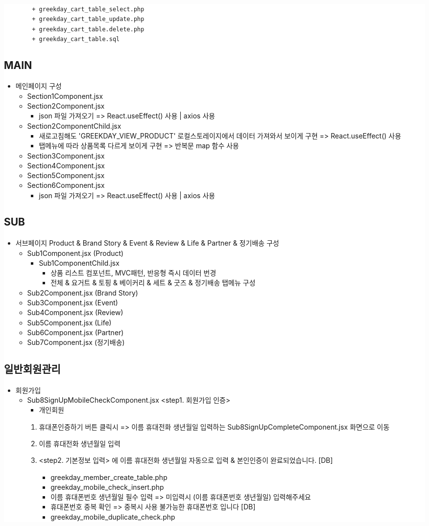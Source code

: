             + greekday_cart_table_select.php
            + greekday_cart_table_update.php
            + greekday_cart_table.delete.php
            + greekday_cart_table.sql

## MAIN
- 메인페이지 구성
    * Section1Component.jsx
    * Section2Component.jsx
        - json 파일 가져오기
            => React.useEffect() 사용 | axios 사용
    * Section2ComponentChild.jsx
        - 새로고침해도 'GREEKDAY_VIEW_PRODUCT' 로컬스토레이지에서 데이터 가져와서 보이게 구현 
            => React.useEffect() 사용
        - 탭메뉴에 따라 상품목록 다르게 보이게 구현 => 반복문 map 함수 사용
    * Section3Component.jsx
    * Section4Component.jsx
    * Section5Component.jsx
    * Section6Component.jsx
        - json 파일 가져오기
            => React.useEffect() 사용 | axios 사용

## SUB
- 서브페이지 Product & Brand Story & Event & Review & Life & Partner & 정기배송 구성
    * Sub1Component.jsx (Product)
        * Sub1ComponentChild.jsx
            - 상품 리스트 컴포넌트, MVC패턴, 반응형 즉시 데이터 번경
            - 전체 & 요거트 & 토핑 & 베이커리 & 세트 & 굿즈 & 정기배송 탭메뉴 구성
    * Sub2Component.jsx (Brand Story)
    * Sub3Component.jsx (Event)
    * Sub4Component.jsx (Review)
    * Sub5Component.jsx (Life)
    * Sub6Component.jsx (Partner)
    * Sub7Component.jsx (정기배송)

## 일반회원관리
- 회원가입
    * Sub8SignUpMobileCheckComponent.jsx
        <step1. 회원가입 인증>
        - 개인회원
        1. 휴대폰인증하기 버튼 클릭시 => 이름 휴대전화 생년월일 입력하는 Sub8SignUpCompleteComponent.jsx 화면으로 이동
        2. 이름 휴대전화 생년월일 입력    
        3. <step2. 기본정보 입력> 에 이름 휴대전화 생년월일 자동으로 입력 & 본인인증이 완료되었습니다.
            [DB]
            + greekday_member_create_table.php
            + greekday_mobile_check_insert.php

            - 이름 휴대폰번호 생년월일 필수 입력 => 미입력시 (이름 휴대폰번호 생년월일) 입력해주세요
            - 휴대폰번호 중복 확인 		   => 중복시 사용 불가능한 휴대폰번호 입니다
            [DB]
            + greekday_mobile_duplicate_check.php
